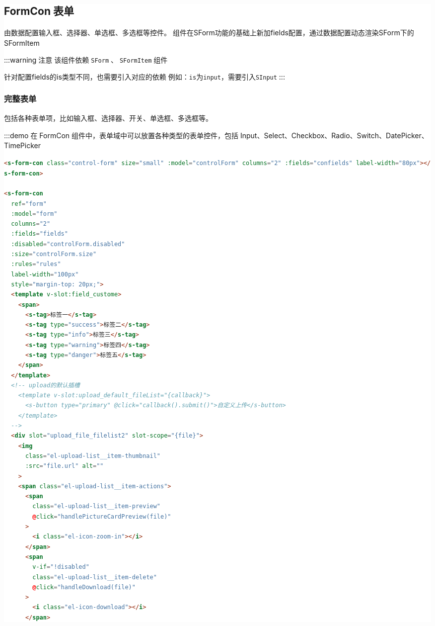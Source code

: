 ## FormCon 表单

由数据配置输入框、选择器、单选框、多选框等控件。
组件在SForm功能的基础上新加fields配置，通过数据配置动态渲染SForm下的SFormItem

:::warning 注意
该组件依赖 `SForm` 、 `SFormItem` 组件

针对配置fields的is类型不同，也需要引入对应的依赖
例如：`is`为`input`，需要引入`SInput`
:::


### 完整表单

包括各种表单项，比如输入框、选择器、开关、单选框、多选框等。

:::demo 在 FormCon 组件中，表单域中可以放置各种类型的表单控件，包括 Input、Select、Checkbox、Radio、Switch、DatePicker、TimePicker
```html
<s-form-con class="control-form" size="small" :model="controlForm" columns="2" :fields="confields" label-width="80px"></s-form-con>

<s-form-con
  ref="form"
  :model="form"
  columns="2"
  :fields="fields"
  :disabled="controlForm.disabled"
  :size="controlForm.size"
  :rules="rules"
  label-width="100px"
  style="margin-top: 20px;">
  <template v-slot:field_custome>
    <span>
      <s-tag>标签一</s-tag>
      <s-tag type="success">标签二</s-tag>
      <s-tag type="info">标签三</s-tag>
      <s-tag type="warning">标签四</s-tag>
      <s-tag type="danger">标签五</s-tag>
    </span>
  </template>
  <!-- upload的默认插槽
    <template v-slot:upload_default_fileList="{callback}">
      <s-button type="primary" @click="callback().submit()">自定义上传</s-button>
    </template>
  -->
  <div slot="upload_file_filelist2" slot-scope="{file}">
    <img
      class="el-upload-list__item-thumbnail"
      :src="file.url" alt=""
    >
    <span class="el-upload-list__item-actions">
      <span
        class="el-upload-list__item-preview"
        @click="handlePictureCardPreview(file)"
      >
        <i class="el-icon-zoom-in"></i>
      </span>
      <span
        v-if="!disabled"
        class="el-upload-list__item-delete"
        @click="handleDownload(file)"
      >
        <i class="el-icon-download"></i>
      </span>
```